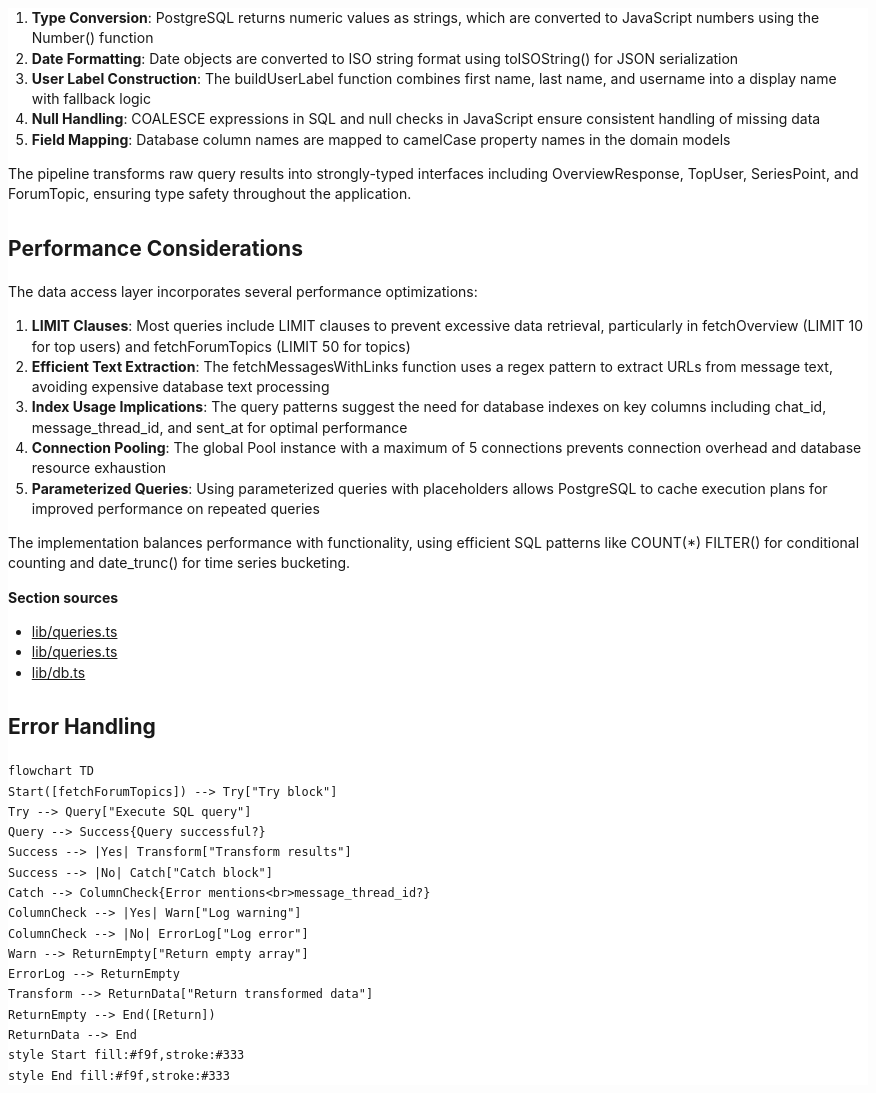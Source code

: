 1. **Type Conversion**: PostgreSQL returns numeric values as strings, which are converted to JavaScript numbers using the Number() function
2. **Date Formatting**: Date objects are converted to ISO string format using toISOString() for JSON serialization
3. **User Label Construction**: The buildUserLabel function combines first name, last name, and username into a display name with fallback logic
4. **Null Handling**: COALESCE expressions in SQL and null checks in JavaScript ensure consistent handling of missing data
5. **Field Mapping**: Database column names are mapped to camelCase property names in the domain models

The pipeline transforms raw query results into strongly-typed interfaces including OverviewResponse, TopUser, SeriesPoint, and ForumTopic, ensuring type safety throughout the application.

## Performance Considerations

The data access layer incorporates several performance optimizations:

1. **LIMIT Clauses**: Most queries include LIMIT clauses to prevent excessive data retrieval, particularly in fetchOverview (LIMIT 10 for top users) and fetchForumTopics (LIMIT 50 for topics)
2. **Efficient Text Extraction**: The fetchMessagesWithLinks function uses a regex pattern to extract URLs from message text, avoiding expensive database text processing
3. **Index Usage Implications**: The query patterns suggest the need for database indexes on key columns including chat_id, message_thread_id, and sent_at for optimal performance
4. **Connection Pooling**: The global Pool instance with a maximum of 5 connections prevents connection overhead and database resource exhaustion
5. **Parameterized Queries**: Using parameterized queries with placeholders allows PostgreSQL to cache execution plans for improved performance on repeated queries

The implementation balances performance with functionality, using efficient SQL patterns like COUNT(*) FILTER() for conditional counting and date_trunc() for time series bucketing.

**Section sources**
- [lib/queries.ts](file://lib/queries.ts#L80-L90)
- [lib/queries.ts](file://lib/queries.ts#L298-L370)
- [lib/db.ts](file://lib/db.ts#L1-L25)

## Error Handling

```mermaid
flowchart TD
Start([fetchForumTopics]) --> Try["Try block"]
Try --> Query["Execute SQL query"]
Query --> Success{Query successful?}
Success --> |Yes| Transform["Transform results"]
Success --> |No| Catch["Catch block"]
Catch --> ColumnCheck{Error mentions<br>message_thread_id?}
ColumnCheck --> |Yes| Warn["Log warning"]
ColumnCheck --> |No| ErrorLog["Log error"]
Warn --> ReturnEmpty["Return empty array"]
ErrorLog --> ReturnEmpty
Transform --> ReturnData["Return transformed data"]
ReturnEmpty --> End([Return])
ReturnData --> End
style Start fill:#f9f,stroke:#333
style End fill:#f9f,stroke:#333
```
